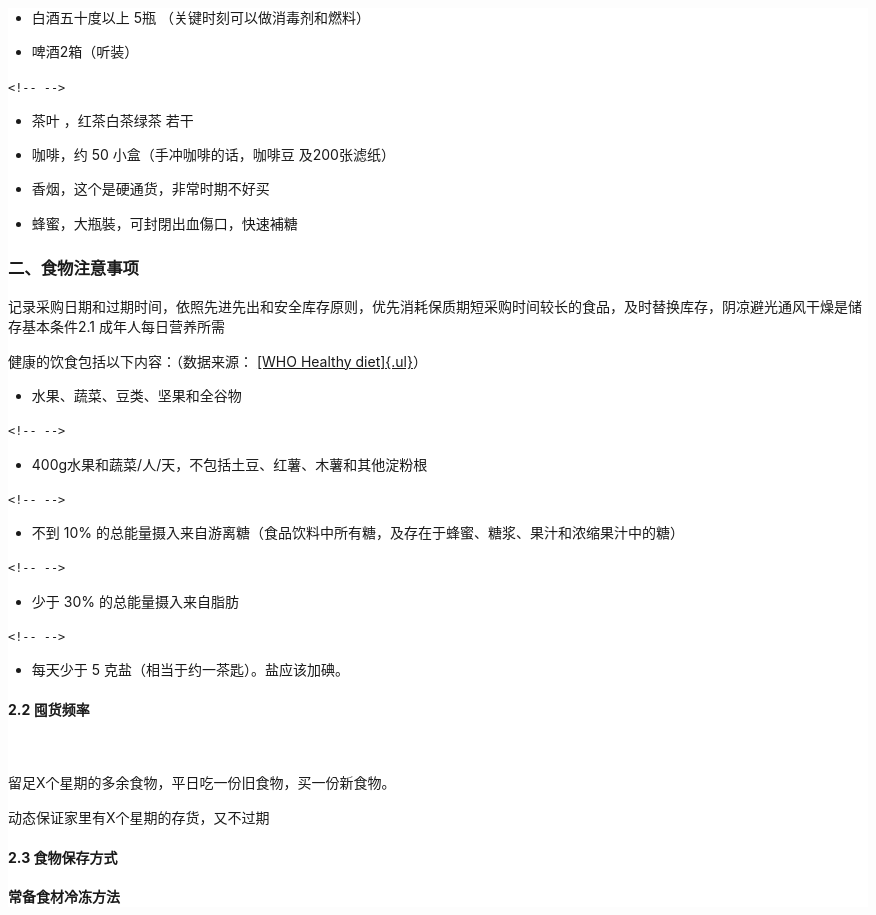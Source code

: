 -   白酒五十度以上 5瓶 （关键时刻可以做消毒剂和燃料）

-   啤酒2箱（听装）

```{=html}
<!-- -->
```
-   茶叶 ，红茶白茶绿茶 若干

-   咖啡，约 50 小盒（手冲咖啡的话，咖啡豆 及200张滤纸）

-   香烟，这个是硬通货，非常时期不好买

-   蜂蜜，大瓶裝，可封閉出血傷口，快速補糖

### **二、食物注意事项**

记录采购日期和过期时间，依照先进先出和安全库存原则，优先消耗保质期短采购时间较长的食品，及时替换库存，阴凉避光通风干燥是储存基本条件2.1
成年人每日营养所需

健康的饮食包括以下内容：（数据来源： [[WHO Healthy
diet]{.ul}](https://www.google.com/url?q=https://www.google.com/url?q%3Dhttps://www.who.int/news-room/fact-sheets/detail/healthy-diet%26amp;sa%3DD%26amp;source%3Deditors%26amp;ust%3D1649682811475045%26amp;usg%3DAOvVaw2gErhhsU8wQzRWIeolQ4OX&sa=D&source=docs&ust=1649682811543407&usg=AOvVaw0StSZfStKTomkJPRvZnKbc)）

-   水果、蔬菜、豆类、坚果和全谷物

```{=html}
<!-- -->
```
-   400g水果和蔬菜/人/天，不包括土豆、红薯、木薯和其他淀粉根

```{=html}
<!-- -->
```
-   不到 10%
    的总能量摄入来自游离糖（食品饮料中所有糖，及存在于蜂蜜、糖浆、果汁和浓缩果汁中的糖）

```{=html}
<!-- -->
```
-   少于 30% 的总能量摄入来自脂肪

```{=html}
<!-- -->
```
-   每天少于 5 克盐（相当于约一茶匙）。盐应该加碘。

#### **2.2 囤货频率**

 

留足X个星期的多余食物，平日吃一份旧食物，买一份新食物。

动态保证家里有X个星期的存货，又不过期

#### **2.3 食物保存方式**

**常备食材冷冻方法**
